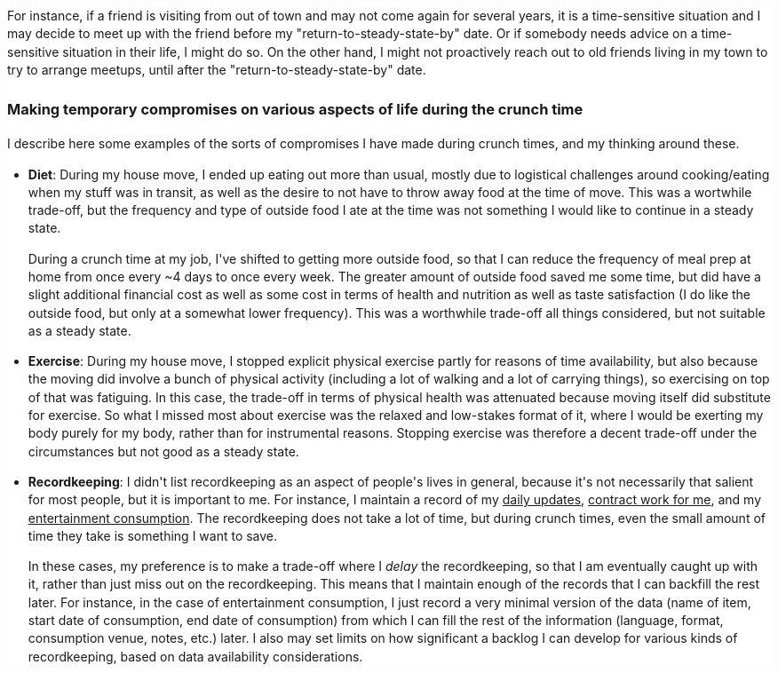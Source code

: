   For instance, if a friend is visiting from out of town and may not
  come again for several years, it is a time-sensitive situation and I
  may decide to meet up with the friend before my
  "return-to-steady-state-by" date. Or if somebody needs advice on a
  time-sensitive situation in their life, I might do so. On the other
  hand, I might not proactively reach out to old friends living in my
  town to try to arrange meetups, until after the
  "return-to-steady-state-by" date.

### Making temporary compromises on various aspects of life during the crunch time

I describe here some examples of the sorts of compromises I have made
during crunch times, and my thinking around these.

* **Diet**: During my house move, I ended up eating out more than
  usual, mostly due to logistical challenges around cooking/eating
  when my stuff was in transit, as well as the desire to not have to
  throw away food at the time of move. This was a wortwhile trade-off,
  but the frequency and type of outside food I ate at the time was not
  something I would like to continue in a steady state.

  During a crunch time at my job, I've shifted to getting more outside
  food, so that I can reduce the frequency of meal prep at home from
  once every ~4 days to once every week. The greater amount of outside
  food saved me some time, but did have a slight additional financial
  cost as well as some cost in terms of health and nutrition as well
  as taste satisfaction (I do like the outside food, but only at a
  somewhat lower frequency). This was a worthwhile trade-off all
  things considered, but not suitable as a steady state.

* **Exercise**: During my house move, I stopped explicit physical
  exercise partly for reasons of time availability, but also because
  the moving did involve a bunch of physical activity (including a lot
  of walking and a lot of carrying things), so exercising on top of
  that was fatiguing. In this case, the trade-off in terms of physical
  health was attenuated because moving itself did substitute for
  exercise. So what I missed most about exercise was the relaxed and
  low-stakes format of it, where I would be exerting my body purely
  for my body, rather than for instrumental reasons. Stopping exercise
  was therefore a decent trade-off under the circumstances but not
  good as a steady state.

* **Recordkeeping**: I didn't list recordkeeping as an aspect of
  people's lives in general, because it's not necessarily that salient
  for most people, but it is important to me. For instance, I maintain
  a record of my [daily updates](https://updates.vipulnaik.com/),
  [contract work for me](https://contractwork.vipulnaik.com/), and my
  [entertainment consumption](https://ese.vipulnaik.com/). The
  recordkeeping does not take a lot of time, but during crunch times,
  even the small amount of time they take is something I want to save.

  In these cases, my preference is to make a trade-off where I *delay*
  the recordkeeping, so that I am eventually caught up with it, rather
  than just miss out on the recordkeeping. This means that I maintain
  enough of the records that I can backfill the rest later. For
  instance, in the case of entertainment consumption, I just record a
  very minimal version of the data (name of item, start date of
  consumption, end date of consumption) from which I can fill the rest
  of the information (language, format, consumption venue, notes,
  etc.) later. I also may set limits on how significant a backlog I
  can develop for various kinds of recordkeeping, based on data
  availability considerations.

